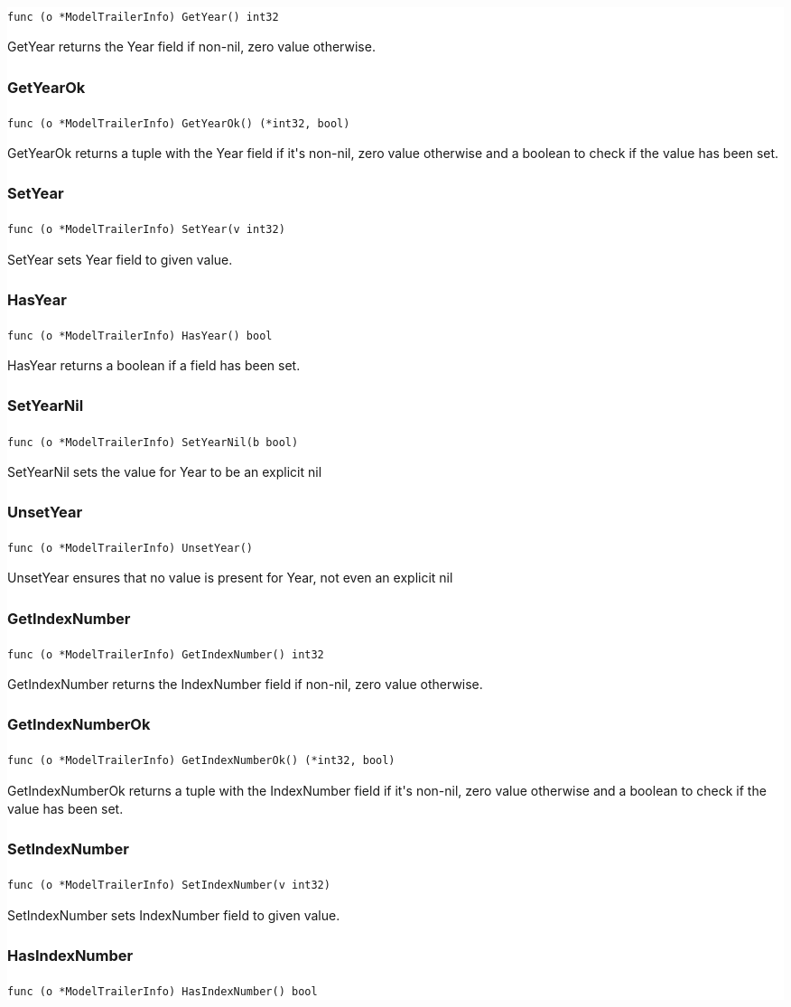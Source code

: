 `func (o *ModelTrailerInfo) GetYear() int32`

GetYear returns the Year field if non-nil, zero value otherwise.

### GetYearOk

`func (o *ModelTrailerInfo) GetYearOk() (*int32, bool)`

GetYearOk returns a tuple with the Year field if it's non-nil, zero value otherwise
and a boolean to check if the value has been set.

### SetYear

`func (o *ModelTrailerInfo) SetYear(v int32)`

SetYear sets Year field to given value.

### HasYear

`func (o *ModelTrailerInfo) HasYear() bool`

HasYear returns a boolean if a field has been set.

### SetYearNil

`func (o *ModelTrailerInfo) SetYearNil(b bool)`

 SetYearNil sets the value for Year to be an explicit nil

### UnsetYear
`func (o *ModelTrailerInfo) UnsetYear()`

UnsetYear ensures that no value is present for Year, not even an explicit nil
### GetIndexNumber

`func (o *ModelTrailerInfo) GetIndexNumber() int32`

GetIndexNumber returns the IndexNumber field if non-nil, zero value otherwise.

### GetIndexNumberOk

`func (o *ModelTrailerInfo) GetIndexNumberOk() (*int32, bool)`

GetIndexNumberOk returns a tuple with the IndexNumber field if it's non-nil, zero value otherwise
and a boolean to check if the value has been set.

### SetIndexNumber

`func (o *ModelTrailerInfo) SetIndexNumber(v int32)`

SetIndexNumber sets IndexNumber field to given value.

### HasIndexNumber

`func (o *ModelTrailerInfo) HasIndexNumber() bool`
